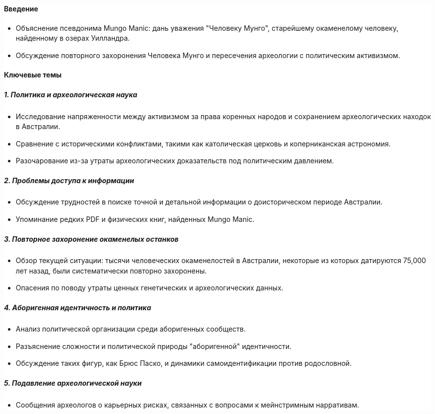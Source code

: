
#### Введение


 * Объяснение псевдонима Mungo Manic: дань уважения "Человеку Мунго", старейшему окаменелому человеку, найденному в озерах Уилландра.

 * Обсуждение повторного захоронения Человека Мунго и пересечения археологии с политическим активизмом.




#### Ключевые темы


##### 1\. Политика и археологическая наука


 * Исследование напряженности между активизмом за права коренных народов и сохранением археологических находок в Австралии.

 * Сравнение с историческими конфликтами, такими как католическая церковь и коперниканская астрономия.

 * Разочарование из-за утраты археологических доказательств под политическим давлением.




##### 2\. Проблемы доступа к информации


 * Обсуждение трудностей в поиске точной и детальной информации о доисторическом периоде Австралии.

 * Упоминание редких PDF и физических книг, найденных Mungo Manic.




##### 3\. Повторное захоронение окаменелых останков


 * Обзор текущей ситуации: тысячи человеческих окаменелостей в Австралии, некоторые из которых датируются 75,000 лет назад, были систематически повторно захоронены.

 * Опасения по поводу утраты ценных генетических и археологических данных.




##### 4\. Аборигенная идентичность и политика


 * Анализ политической организации среди аборигенных сообществ.

 * Разъяснение сложности и политической природы "аборигенной" идентичности.

 * Обсуждение таких фигур, как Брюс Паско, и динамики самоидентификации против родословной.




##### 5\. Подавление археологической науки


 * Сообщения археологов о карьерных рисках, связанных с вопросами к мейнстримным нарративам.
